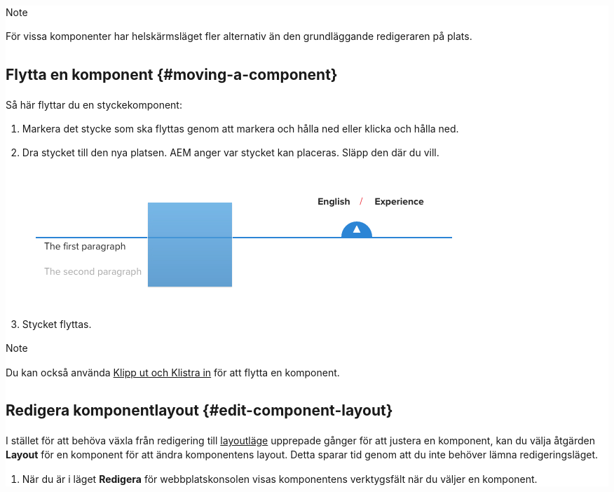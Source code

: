 >[!NOTE]
>
>För vissa komponenter har helskärmsläget fler alternativ än den grundläggande redigeraren på plats.

## Flytta en komponent {#moving-a-component}

Så här flyttar du en styckekomponent:

1. Markera det stycke som ska flyttas genom att markera och hålla ned eller klicka och hålla ned.
1. Dra stycket till den nya platsen. AEM anger var stycket kan placeras. Släpp den där du vill.

   ![rörlig styckekomponent](assets/screen_shot_2018-03-22at121821.png)

1. Stycket flyttas.

>[!NOTE]
>
>Du kan också använda [Klipp ut och Klistra in](/help/sites-authoring/editing-content.md#edit-configure-copy-cut-delete-paste) för att flytta en komponent.

## Redigera komponentlayout {#edit-component-layout}

I stället för att behöva växla från redigering till [layoutläge](/help/sites-authoring/responsive-layout.md) upprepade gånger för att justera en komponent, kan du välja åtgärden **Layout** för en komponent för att ändra komponentens layout. Detta sparar tid genom att du inte behöver lämna redigeringsläget.

1. När du är i läget **Redigera** för webbplatskonsolen visas komponentens verktygsfält när du väljer en komponent.
